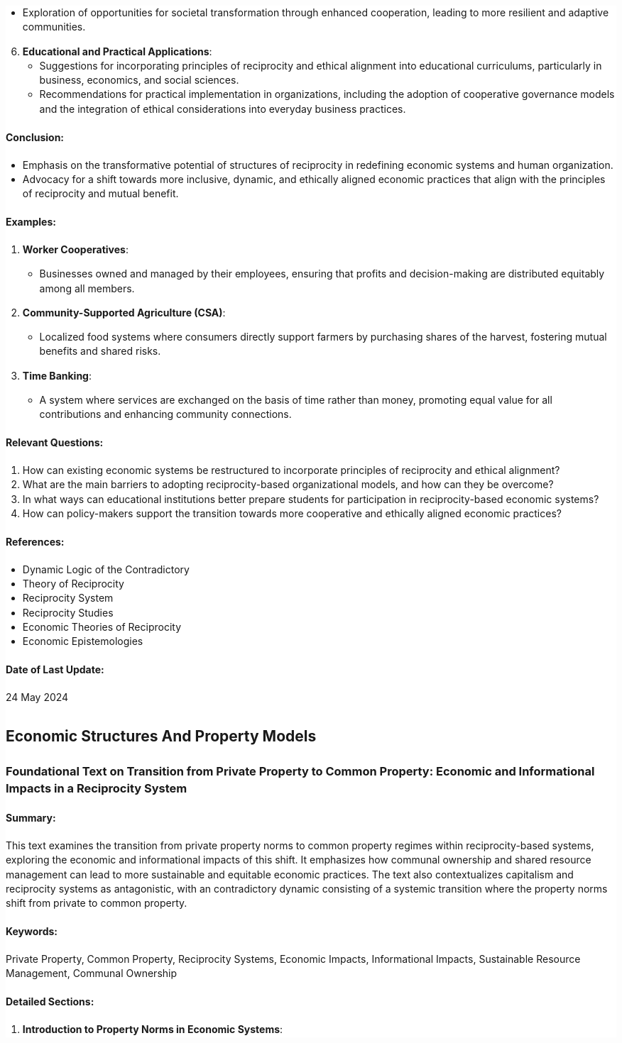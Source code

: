    - Exploration of opportunities for societal transformation through enhanced cooperation, leading to more resilient and adaptive communities.
6. **Educational and Practical Applications**:
   - Suggestions for incorporating principles of reciprocity and ethical alignment into educational curriculums, particularly in business, economics, and social sciences.
   - Recommendations for practical implementation in organizations, including the adoption of cooperative governance models and the integration of ethical considerations into everyday business practices.
#### Conclusion:
   - Emphasis on the transformative potential of structures of reciprocity in redefining economic systems and human organization.
   - Advocacy for a shift towards more inclusive, dynamic, and ethically aligned economic practices that align with the principles of reciprocity and mutual benefit.
#### Examples:
1. **Worker Cooperatives**:
   - Businesses owned and managed by their employees, ensuring that profits and decision-making are distributed equitably among all members.
   
2. **Community-Supported Agriculture (CSA)**:
   - Localized food systems where consumers directly support farmers by purchasing shares of the harvest, fostering mutual benefits and shared risks.
3. **Time Banking**:
   - A system where services are exchanged on the basis of time rather than money, promoting equal value for all contributions and enhancing community connections.
#### Relevant Questions:
1. How can existing economic systems be restructured to incorporate principles of reciprocity and ethical alignment?
2. What are the main barriers to adopting reciprocity-based organizational models, and how can they be overcome?
3. In what ways can educational institutions better prepare students for participation in reciprocity-based economic systems?
4. How can policy-makers support the transition towards more cooperative and ethically aligned economic practices?
#### References:
- Dynamic Logic of the Contradictory
- Theory of Reciprocity
- Reciprocity System
- Reciprocity Studies
- Economic Theories of Reciprocity
- Economic Epistemologies
#### Date of Last Update:
24 May 2024


## Economic Structures And Property Models
### Foundational Text on Transition from Private Property to Common Property: Economic and Informational Impacts in a Reciprocity System
#### Summary:
This text examines the transition from private property norms to common property regimes within reciprocity-based systems, exploring the economic and informational impacts of this shift. It emphasizes how communal ownership and shared resource management can lead to more sustainable and equitable economic practices. The text also contextualizes capitalism and reciprocity systems as antagonistic, with an contradictory dynamic consisting of a systemic transition where the property norms shift from private to common property.
#### Keywords:
Private Property, Common Property, Reciprocity Systems, Economic Impacts, Informational Impacts, Sustainable Resource Management, Communal Ownership
#### Detailed Sections:
1. **Introduction to Property Norms in Economic Systems**: